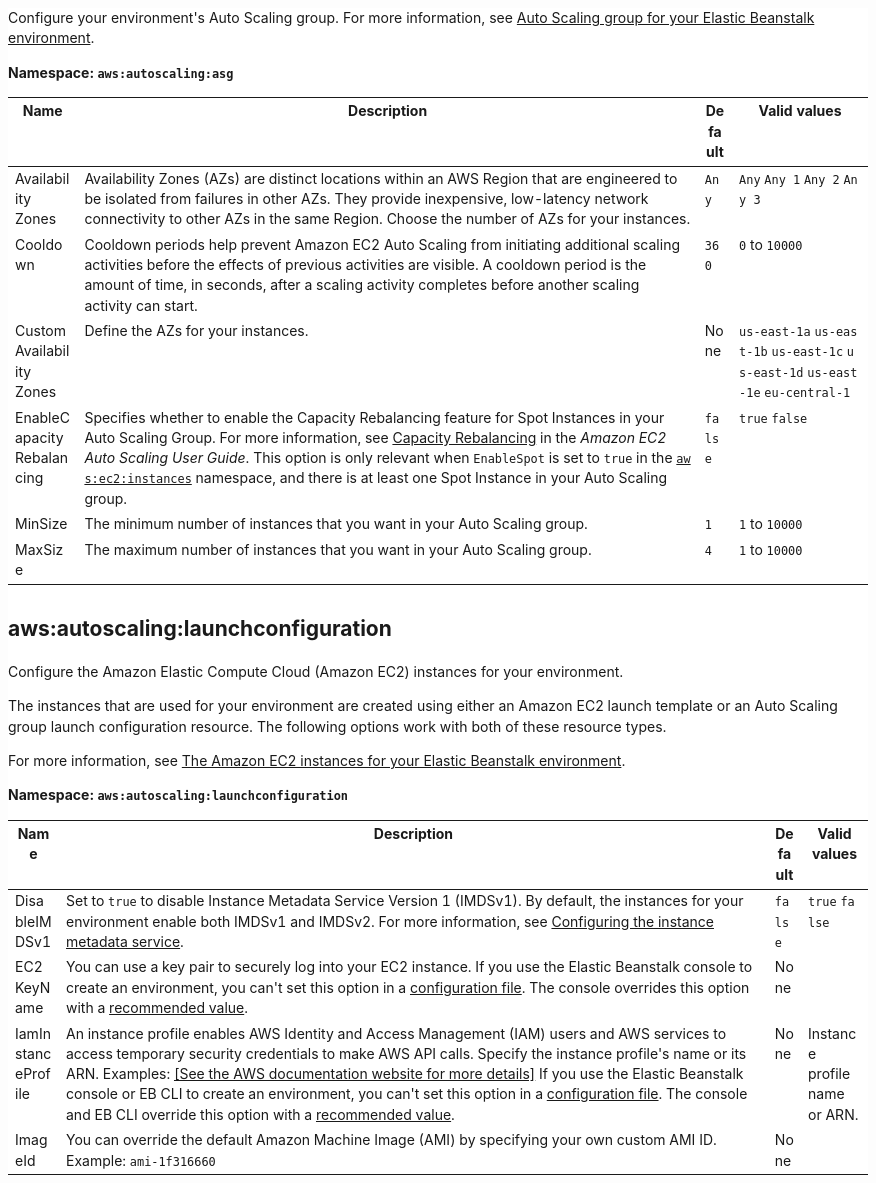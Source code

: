 Configure your environment's Auto Scaling group\. For more information, see [Auto Scaling group for your Elastic Beanstalk environment](using-features.managing.as.md)\.


**Namespace: `aws:autoscaling:asg`**  

| **Name** | **Description** | **Default** | **Valid values** | 
| --- | --- | --- | --- | 
|  Availability Zones  |  Availability Zones \(AZs\) are distinct locations within an AWS Region that are engineered to be isolated from failures in other AZs\. They provide inexpensive, low\-latency network connectivity to other AZs in the same Region\. Choose the number of AZs for your instances\.  |  `Any`  |  `Any` `Any 1` `Any 2` `Any 3`  | 
|  Cooldown  |  Cooldown periods help prevent Amazon EC2 Auto Scaling from initiating additional scaling activities before the effects of previous activities are visible\. A cooldown period is the amount of time, in seconds, after a scaling activity completes before another scaling activity can start\.  |  `360`   |  `0` to `10000`  | 
|  Custom Availability Zones  |  Define the AZs for your instances\.  |  None  |  `us-east-1a`  `us-east-1b`  `us-east-1c`  `us-east-1d`  `us-east-1e`  `eu-central-1`   | 
|  EnableCapacityRebalancing  |  Specifies whether to enable the Capacity Rebalancing feature for Spot Instances in your Auto Scaling Group\. For more information, see [Capacity Rebalancing](https://docs.aws.amazon.com/autoscaling/ec2/userguide/capacity-rebalance.html) in the *Amazon EC2 Auto Scaling User Guide*\. This option is only relevant when `EnableSpot` is set to `true` in the [`aws:ec2:instances`](#command-options-general-ec2instances) namespace, and there is at least one Spot Instance in your Auto Scaling group\.  |  `false`  |  `true` `false`  | 
|  MinSize  |  The minimum number of instances that you want in your Auto Scaling group\.  |  `1`   |  `1` to `10000`  | 
|  MaxSize  |  The maximum number of instances that you want in your Auto Scaling group\.  |  `4`   |  `1` to `10000`  | 

## aws:autoscaling:launchconfiguration<a name="command-options-general-autoscalinglaunchconfiguration"></a>

Configure the Amazon Elastic Compute Cloud \(Amazon EC2\) instances for your environment\.

The instances that are used for your environment are created using either an Amazon EC2 launch template or an Auto Scaling group launch configuration resource\. The following options work with both of these resource types\.

For more information, see [The Amazon EC2 instances for your Elastic Beanstalk environment](using-features.managing.ec2.md)\.


**Namespace: `aws:autoscaling:launchconfiguration`**  

| **Name** | **Description** | **Default** | **Valid values** | 
| --- | --- | --- | --- | 
|  DisableIMDSv1  |  Set to `true` to disable Instance Metadata Service Version 1 \(IMDSv1\)\. By default, the instances for your environment enable both IMDSv1 and IMDSv2\. For more information, see [Configuring the instance metadata service](https://docs.aws.amazon.com/AWSEC2/latest/UserGuide/configuring-instance-metadata-service.html)\.  |  `false`  |  `true` `false`  | 
|  EC2KeyName  |  You can use a key pair to securely log into your EC2 instance\.  If you use the Elastic Beanstalk console to create an environment, you can't set this option in a [configuration file](ebextensions.md)\. The console overrides this option with a [recommended value](command-options.md#configuration-options-recommendedvalues)\.   |  None  |  | 
|  IamInstanceProfile  |  An instance profile enables AWS Identity and Access Management \(IAM\) users and AWS services to access temporary security credentials to make AWS API calls\. Specify the instance profile's name or its ARN\. Examples: [\[See the AWS documentation website for more details\]](http://docs.aws.amazon.com/elasticbeanstalk/latest/dg/command-options-general.html)  If you use the Elastic Beanstalk console or EB CLI to create an environment, you can't set this option in a [configuration file](ebextensions.md)\. The console and EB CLI override this option with a [recommended value](command-options.md#configuration-options-recommendedvalues)\.   |  None  |  Instance profile name or ARN\.  | 
|  ImageId  |  You can override the default Amazon Machine Image \(AMI\) by specifying your own custom AMI ID\. Example: `ami-1f316660`  |  None  |    | 